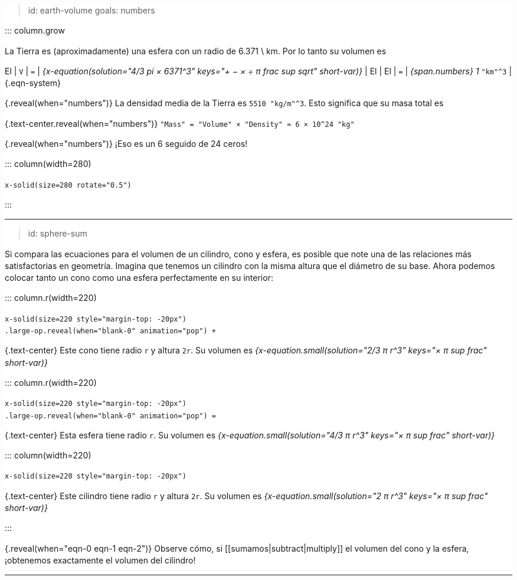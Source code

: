 
> id: earth-volume
> goals: numbers

::: column.grow

La Tierra es (aproximadamente) una esfera con un radio de 6.371 \ km. Por lo tanto su volumen es

El | `V` | `=` | _{x-equation(solution="4/3 pi × 6371^3" keys="+ − × ÷ π frac sup sqrt" short-var)}_ | El | El | `=` | _{span.numbers} 1_ `"km"^3` | {.eqn-system}

{.reveal(when="numbers")} La densidad media de la Tierra es `5510 "kg/m"^3`. Esto significa que su masa total es

{.text-center.reveal(when="numbers")} `"Mass" = "Volume" × "Density" ≈ 6 × 10^24 "kg"`

{.reveal(when="numbers")} ¡Eso es un 6 seguido de 24 ceros!

::: column(width=280)

    x-solid(size=280 rotate="0.5")

:::

---

> id: sphere-sum

Si compara las ecuaciones para el volumen de un cilindro, cono y esfera, es posible que note una de las relaciones más satisfactorias en geometría. Imagina que tenemos un cilindro con la misma altura que el diámetro de su base. Ahora podemos colocar tanto un cono como una esfera perfectamente en su interior:

::: column.r(width=220)

    x-solid(size=220 style="margin-top: -20px")
    .large-op.reveal(when="blank-0" animation="pop") +

{.text-center} Este cono tiene radio `r` y altura `2r`. Su volumen es _{x-equation.small(solution="2/3 π r^3" keys="× π sup frac" short-var)}_

::: column.r(width=220)

    x-solid(size=220 style="margin-top: -20px")
    .large-op.reveal(when="blank-0" animation="pop") =

{.text-center} Esta esfera tiene radio `r`. Su volumen es _{x-equation.small(solution="4/3 π r^3" keys="× π sup frac" short-var)}_

::: column(width=220)

    x-solid(size=220 style="margin-top: -20px")

{.text-center} Este cilindro tiene radio `r` y altura `2r`. Su volumen es _{x-equation.small(solution="2 π r^3" keys="× π sup frac" short-var)}_

:::

{.reveal(when="eqn-0 eqn-1 eqn-2")} Observe cómo, si [[sumamos|subtract|multiply]] el volumen del cono y la esfera, ¡obtenemos exactamente el volumen del cilindro!

---
